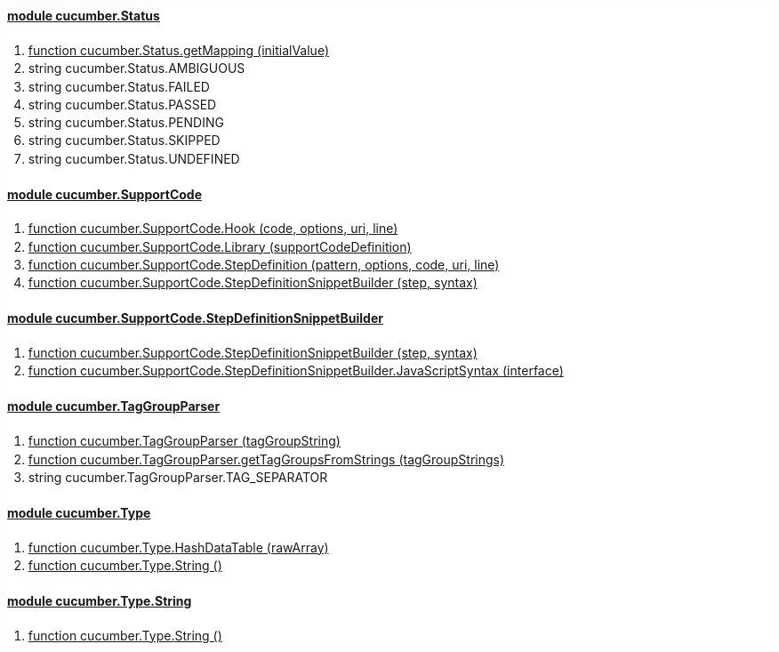 #### [module cucumber.Status](#apidoc.module.cucumber.Status)
1.  [function <span class="apidocSignatureSpan">cucumber.Status.</span>getMapping (initialValue)](#apidoc.element.cucumber.Status.getMapping)
1.  string <span class="apidocSignatureSpan">cucumber.Status.</span>AMBIGUOUS
1.  string <span class="apidocSignatureSpan">cucumber.Status.</span>FAILED
1.  string <span class="apidocSignatureSpan">cucumber.Status.</span>PASSED
1.  string <span class="apidocSignatureSpan">cucumber.Status.</span>PENDING
1.  string <span class="apidocSignatureSpan">cucumber.Status.</span>SKIPPED
1.  string <span class="apidocSignatureSpan">cucumber.Status.</span>UNDEFINED

#### [module cucumber.SupportCode](#apidoc.module.cucumber.SupportCode)
1.  [function <span class="apidocSignatureSpan">cucumber.SupportCode.</span>Hook (code, options, uri, line)](#apidoc.element.cucumber.SupportCode.Hook)
1.  [function <span class="apidocSignatureSpan">cucumber.SupportCode.</span>Library (supportCodeDefinition)](#apidoc.element.cucumber.SupportCode.Library)
1.  [function <span class="apidocSignatureSpan">cucumber.SupportCode.</span>StepDefinition (pattern, options, code, uri, line)](#apidoc.element.cucumber.SupportCode.StepDefinition)
1.  [function <span class="apidocSignatureSpan">cucumber.SupportCode.</span>StepDefinitionSnippetBuilder (step, syntax)](#apidoc.element.cucumber.SupportCode.StepDefinitionSnippetBuilder)

#### [module cucumber.SupportCode.StepDefinitionSnippetBuilder](#apidoc.module.cucumber.SupportCode.StepDefinitionSnippetBuilder)
1.  [function <span class="apidocSignatureSpan">cucumber.SupportCode.</span>StepDefinitionSnippetBuilder (step, syntax)](#apidoc.element.cucumber.SupportCode.StepDefinitionSnippetBuilder.StepDefinitionSnippetBuilder)
1.  [function <span class="apidocSignatureSpan">cucumber.SupportCode.StepDefinitionSnippetBuilder.</span>JavaScriptSyntax (interface)](#apidoc.element.cucumber.SupportCode.StepDefinitionSnippetBuilder.JavaScriptSyntax)

#### [module cucumber.TagGroupParser](#apidoc.module.cucumber.TagGroupParser)
1.  [function <span class="apidocSignatureSpan">cucumber.</span>TagGroupParser (tagGroupString)](#apidoc.element.cucumber.TagGroupParser.TagGroupParser)
1.  [function <span class="apidocSignatureSpan">cucumber.TagGroupParser.</span>getTagGroupsFromStrings (tagGroupStrings)](#apidoc.element.cucumber.TagGroupParser.getTagGroupsFromStrings)
1.  string <span class="apidocSignatureSpan">cucumber.TagGroupParser.</span>TAG_SEPARATOR

#### [module cucumber.Type](#apidoc.module.cucumber.Type)
1.  [function <span class="apidocSignatureSpan">cucumber.Type.</span>HashDataTable (rawArray)](#apidoc.element.cucumber.Type.HashDataTable)
1.  [function <span class="apidocSignatureSpan">cucumber.Type.</span>String ()](#apidoc.element.cucumber.Type.String)

#### [module cucumber.Type.String](#apidoc.module.cucumber.Type.String)
1.  [function <span class="apidocSignatureSpan">cucumber.Type.</span>String ()](#apidoc.element.cucumber.Type.String.String)
